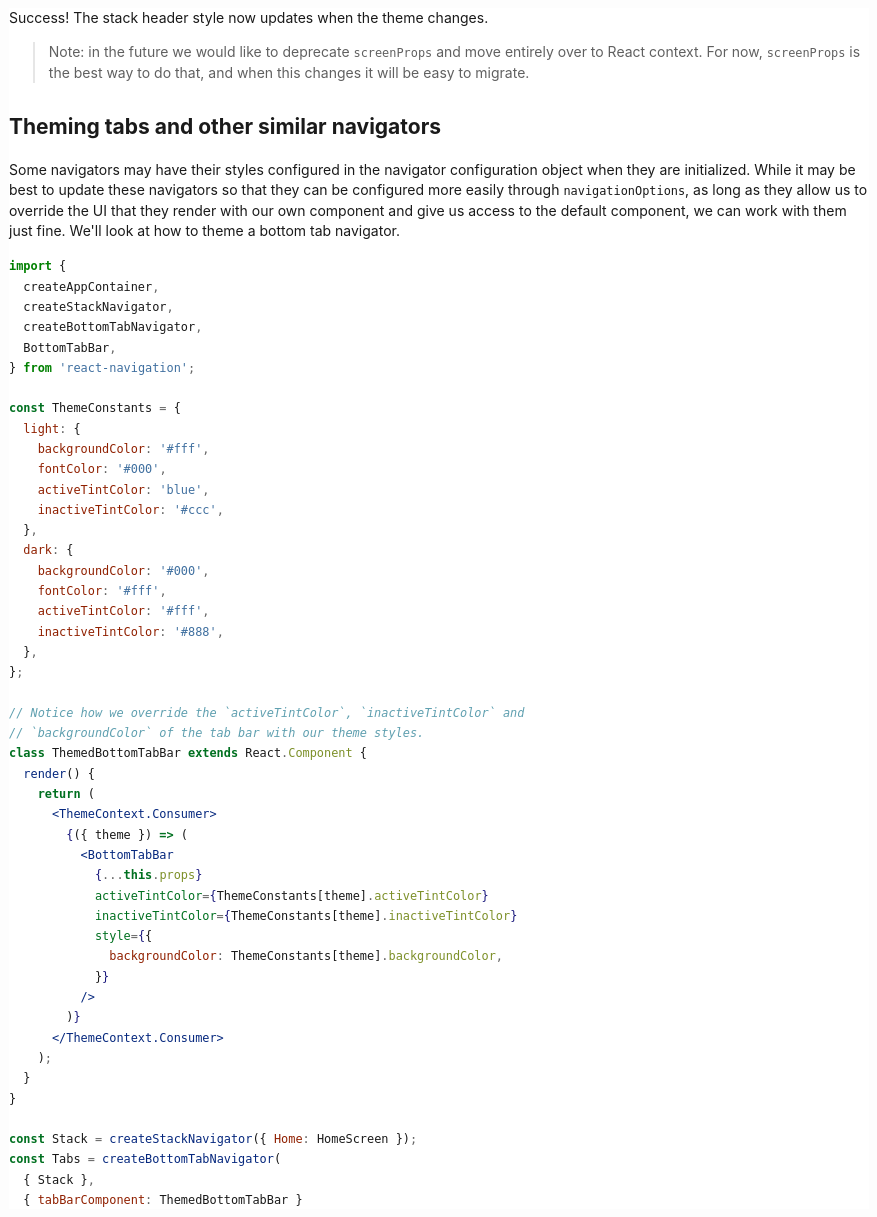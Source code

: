 ```jsx
```

Success! The stack header style now updates when the theme changes.

> Note: in the future we would like to deprecate `screenProps` and move entirely over to React context. For now, `screenProps` is the best way to do that, and when this changes it will be easy to migrate.

## Theming tabs and other similar navigators

Some navigators may have their styles configured in the navigator configuration object when they are initialized. While it may be best to update these navigators so that they can be configured more easily through `navigationOptions`, as long as they allow us to override the UI that they render with our own component and give us access to the default component, we can work with them just fine. We'll look at how to theme a bottom tab navigator.

```jsx
import {
  createAppContainer,
  createStackNavigator,
  createBottomTabNavigator,
  BottomTabBar,
} from 'react-navigation';

const ThemeConstants = {
  light: {
    backgroundColor: '#fff',
    fontColor: '#000',
    activeTintColor: 'blue',
    inactiveTintColor: '#ccc',
  },
  dark: {
    backgroundColor: '#000',
    fontColor: '#fff',
    activeTintColor: '#fff',
    inactiveTintColor: '#888',
  },
};

// Notice how we override the `activeTintColor`, `inactiveTintColor` and
// `backgroundColor` of the tab bar with our theme styles.
class ThemedBottomTabBar extends React.Component {
  render() {
    return (
      <ThemeContext.Consumer>
        {({ theme }) => (
          <BottomTabBar
            {...this.props}
            activeTintColor={ThemeConstants[theme].activeTintColor}
            inactiveTintColor={ThemeConstants[theme].inactiveTintColor}
            style={{
              backgroundColor: ThemeConstants[theme].backgroundColor,
            }}
          />
        )}
      </ThemeContext.Consumer>
    );
  }
}

const Stack = createStackNavigator({ Home: HomeScreen });
const Tabs = createBottomTabNavigator(
  { Stack },
  { tabBarComponent: ThemedBottomTabBar }
```